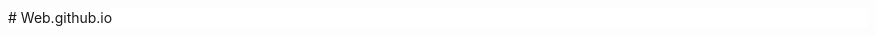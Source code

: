   <script>
    function verifyID() {
      const id = document.getElementById("idNumber").value.trim();
      const result = document.getElementById("result");

      // Dummy verification logic
      const validIDs = ["123456789012", "ABC1234567", "987654321098"];

      if (validIDs.includes(id)) {
        result.innerHTML = "✅ ID Verified Successfully!";
        result.style.color = "green";
      } else {
        result.innerHTML = "❌ Invalid ID Number!";
        result.style.color = "red";
      }
    }
  </script>
</body>
</html>
# Web.github.io
